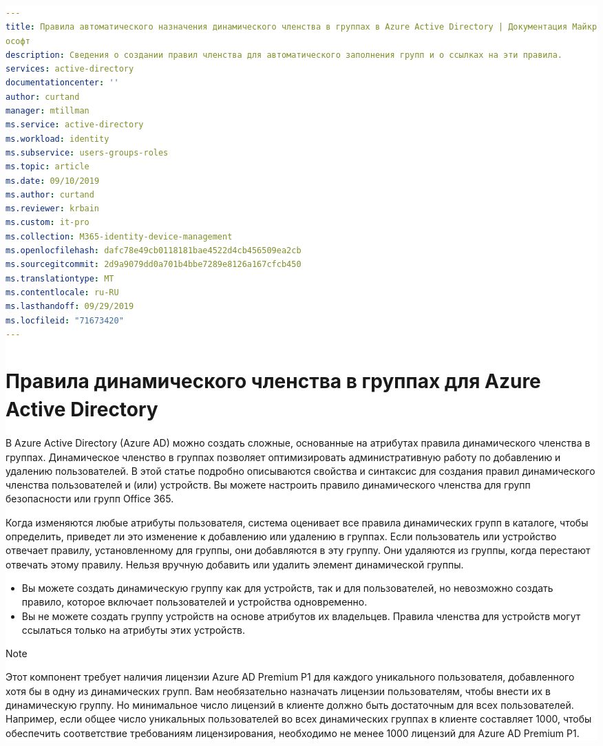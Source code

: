 ```yaml
---
title: Правила автоматического назначения динамического членства в группах в Azure Active Directory | Документация Майкрософт
description: Сведения о создании правил членства для автоматического заполнения групп и о ссылках на эти правила.
services: active-directory
documentationcenter: ''
author: curtand
manager: mtillman
ms.service: active-directory
ms.workload: identity
ms.subservice: users-groups-roles
ms.topic: article
ms.date: 09/10/2019
ms.author: curtand
ms.reviewer: krbain
ms.custom: it-pro
ms.collection: M365-identity-device-management
ms.openlocfilehash: dafc78e49cb0118181bae4522d4cb456509ea2cb
ms.sourcegitcommit: 2d9a9079dd0a701b4bbe7289e8126a167cfcb450
ms.translationtype: MT
ms.contentlocale: ru-RU
ms.lasthandoff: 09/29/2019
ms.locfileid: "71673420"
---
```

# <a name="dynamic-membership-rules-for-groups-in-azure-active-directory"></a>Правила динамического членства в группах для Azure Active Directory

В Azure Active Directory (Azure AD) можно создать сложные, основанные на атрибутах правила динамического членства в группах. Динамическое членство в группах позволяет оптимизировать административную работу по добавлению и удалению пользователей. В этой статье подробно описываются свойства и синтаксис для создания правил динамического членства пользователей и (или) устройств. Вы можете настроить правило динамического членства для групп безопасности или групп Office 365.

Когда изменяются любые атрибуты пользователя, система оценивает все правила динамических групп в каталоге, чтобы определить, приведет ли это изменение к добавлению или удалению в группах. Если пользователь или устройство отвечает правилу, установленному для группы, они добавляются в эту группу. Они удаляются из группы, когда перестают отвечать этому правилу. Нельзя вручную добавить или удалить элемент динамической группы.

- Вы можете создать динамическую группу как для устройств, так и для пользователей, но невозможно создать правило, которое включает пользователей и устройства одновременно.
- Вы не можете создать группу устройств на основе атрибутов их владельцев. Правила членства для устройств могут ссылаться только на атрибуты этих устройств.

> [!NOTE]
> Этот компонент требует наличия лицензии Azure AD Premium P1 для каждого уникального пользователя, добавленного хотя бы в одну из динамических групп. Вам необязательно назначать лицензии пользователям, чтобы внести их в динамическую группу. Но минимальное число лицензий в клиенте должно быть достаточным для всех пользователей. Например, если общее число уникальных пользователей во всех динамических группах в клиенте составляет 1000, чтобы обеспечить соответствие требованиям лицензирования, необходимо не менее 1000 лицензий для Azure AD Premium P1.
>
